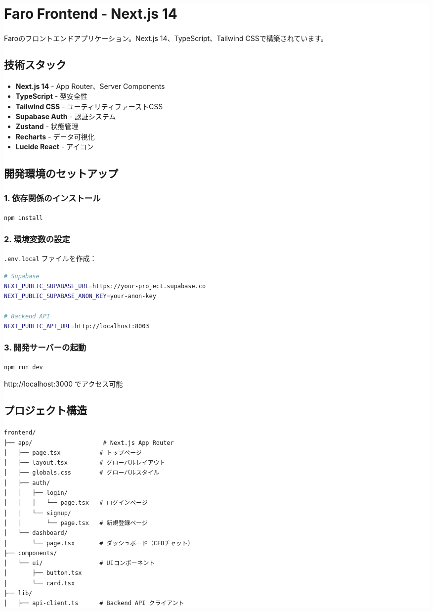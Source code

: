 # Faro Frontend - Next.js 14

Faroのフロントエンドアプリケーション。Next.js 14、TypeScript、Tailwind CSSで構築されています。

## 技術スタック

- **Next.js 14** - App Router、Server Components
- **TypeScript** - 型安全性
- **Tailwind CSS** - ユーティリティファーストCSS
- **Supabase Auth** - 認証システム
- **Zustand** - 状態管理
- **Recharts** - データ可視化
- **Lucide React** - アイコン

## 開発環境のセットアップ

### 1. 依存関係のインストール

```bash
npm install
```

### 2. 環境変数の設定

`.env.local` ファイルを作成：

```bash
# Supabase
NEXT_PUBLIC_SUPABASE_URL=https://your-project.supabase.co
NEXT_PUBLIC_SUPABASE_ANON_KEY=your-anon-key

# Backend API
NEXT_PUBLIC_API_URL=http://localhost:8003
```

### 3. 開発サーバーの起動

```bash
npm run dev
```

http://localhost:3000 でアクセス可能

## プロジェクト構造

```
frontend/
├── app/                    # Next.js App Router
│   ├── page.tsx           # トップページ
│   ├── layout.tsx         # グローバルレイアウト
│   ├── globals.css        # グローバルスタイル
│   ├── auth/
│   │   ├── login/
│   │   │   └── page.tsx   # ログインページ
│   │   └── signup/
│   │       └── page.tsx   # 新規登録ページ
│   └── dashboard/
│       └── page.tsx       # ダッシュボード（CFOチャット）
├── components/
│   └── ui/                # UIコンポーネント
│       ├── button.tsx
│       └── card.tsx
├── lib/
│   ├── api-client.ts      # Backend API クライアント
```